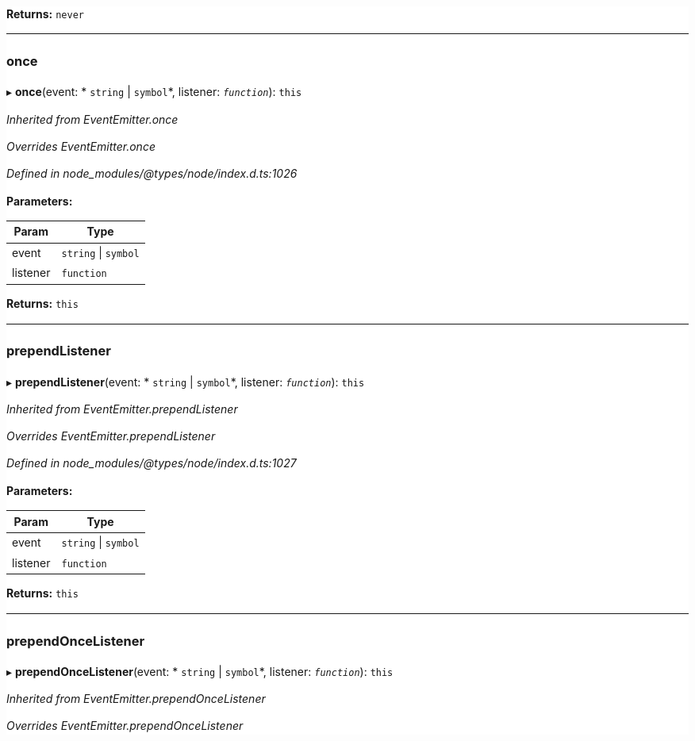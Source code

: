 **Returns:** `never`

___
<a id="once"></a>

###  once

▸ **once**(event: * `string` &#124; `symbol`*, listener: *`function`*): `this`

*Inherited from EventEmitter.once*

*Overrides EventEmitter.once*

*Defined in node_modules/@types/node/index.d.ts:1026*

**Parameters:**

| Param | Type |
| ------ | ------ |
| event |  `string` &#124; `symbol`|
| listener | `function` |

**Returns:** `this`

___
<a id="prependlistener"></a>

###  prependListener

▸ **prependListener**(event: * `string` &#124; `symbol`*, listener: *`function`*): `this`

*Inherited from EventEmitter.prependListener*

*Overrides EventEmitter.prependListener*

*Defined in node_modules/@types/node/index.d.ts:1027*

**Parameters:**

| Param | Type |
| ------ | ------ |
| event |  `string` &#124; `symbol`|
| listener | `function` |

**Returns:** `this`

___
<a id="prependoncelistener"></a>

###  prependOnceListener

▸ **prependOnceListener**(event: * `string` &#124; `symbol`*, listener: *`function`*): `this`

*Inherited from EventEmitter.prependOnceListener*

*Overrides EventEmitter.prependOnceListener*
